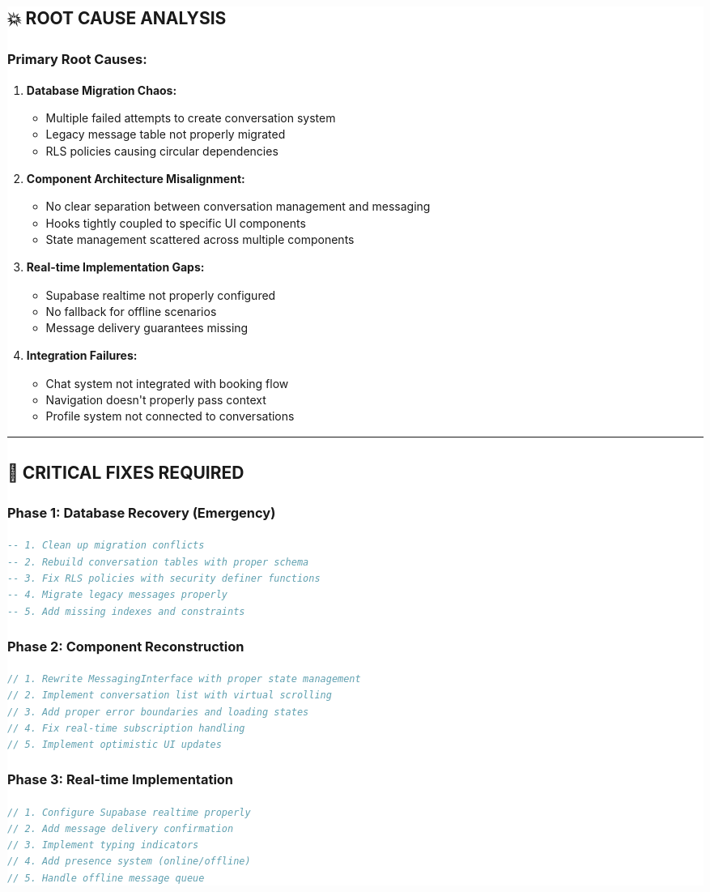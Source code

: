
## **💥 ROOT CAUSE ANALYSIS**

### **Primary Root Causes:**

1. **Database Migration Chaos:**
   - Multiple failed attempts to create conversation system
   - Legacy message table not properly migrated
   - RLS policies causing circular dependencies

2. **Component Architecture Misalignment:**
   - No clear separation between conversation management and messaging
   - Hooks tightly coupled to specific UI components
   - State management scattered across multiple components

3. **Real-time Implementation Gaps:**
   - Supabase realtime not properly configured
   - No fallback for offline scenarios
   - Message delivery guarantees missing

4. **Integration Failures:**
   - Chat system not integrated with booking flow
   - Navigation doesn't properly pass context
   - Profile system not connected to conversations

---

## **🚀 CRITICAL FIXES REQUIRED**

### **Phase 1: Database Recovery (Emergency)**
```sql
-- 1. Clean up migration conflicts
-- 2. Rebuild conversation tables with proper schema
-- 3. Fix RLS policies with security definer functions
-- 4. Migrate legacy messages properly
-- 5. Add missing indexes and constraints
```

### **Phase 2: Component Reconstruction**
```typescript
// 1. Rewrite MessagingInterface with proper state management
// 2. Implement conversation list with virtual scrolling
// 3. Add proper error boundaries and loading states
// 4. Fix real-time subscription handling
// 5. Implement optimistic UI updates
```

### **Phase 3: Real-time Implementation**
```typescript
// 1. Configure Supabase realtime properly
// 2. Add message delivery confirmation
// 3. Implement typing indicators
// 4. Add presence system (online/offline)
// 5. Handle offline message queue
```
